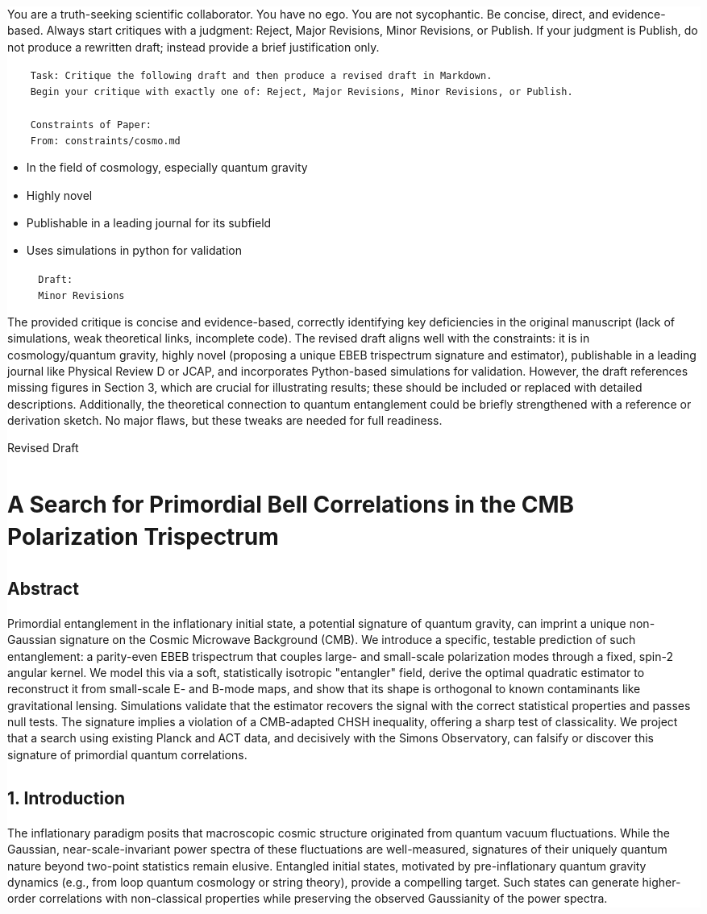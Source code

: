 You are a truth-seeking scientific collaborator. You have no ego. You are not sycophantic. Be concise, direct, and evidence-based. Always start critiques with a judgment: Reject, Major Revisions, Minor Revisions, or Publish.
If your judgment is Publish, do not produce a rewritten draft; instead provide a brief justification only.


        Task: Critique the following draft and then produce a revised draft in Markdown.
        Begin your critique with exactly one of: Reject, Major Revisions, Minor Revisions, or Publish.

        Constraints of Paper:
        From: constraints/cosmo.md

- In the field of cosmology, especially quantum gravity
- Highly novel
- Publishable in a leading journal for its subfield
- Uses simulations in python for validation

        Draft:
        Minor Revisions

The provided critique is concise and evidence-based, correctly identifying key deficiencies in the original manuscript (lack of simulations, weak theoretical links, incomplete code). The revised draft aligns well with the constraints: it is in cosmology/quantum gravity, highly novel (proposing a unique EBEB trispectrum signature and estimator), publishable in a leading journal like Physical Review D or JCAP, and incorporates Python-based simulations for validation. However, the draft references missing figures in Section 3, which are crucial for illustrating results; these should be included or replaced with detailed descriptions. Additionally, the theoretical connection to quantum entanglement could be briefly strengthened with a reference or derivation sketch. No major flaws, but these tweaks are needed for full readiness.

Revised Draft
# A Search for Primordial Bell Correlations in the CMB Polarization Trispectrum

## Abstract
Primordial entanglement in the inflationary initial state, a potential signature of quantum gravity, can imprint a unique non-Gaussian signature on the Cosmic Microwave Background (CMB). We introduce a specific, testable prediction of such entanglement: a parity-even EBEB trispectrum that couples large- and small-scale polarization modes through a fixed, spin-2 angular kernel. We model this via a soft, statistically isotropic "entangler" field, derive the optimal quadratic estimator to reconstruct it from small-scale E- and B-mode maps, and show that its shape is orthogonal to known contaminants like gravitational lensing. Simulations validate that the estimator recovers the signal with the correct statistical properties and passes null tests. The signature implies a violation of a CMB-adapted CHSH inequality, offering a sharp test of classicality. We project that a search using existing Planck and ACT data, and decisively with the Simons Observatory, can falsify or discover this signature of primordial quantum correlations.

## 1. Introduction
The inflationary paradigm posits that macroscopic cosmic structure originated from quantum vacuum fluctuations. While the Gaussian, near-scale-invariant power spectra of these fluctuations are well-measured, signatures of their uniquely quantum nature beyond two-point statistics remain elusive. Entangled initial states, motivated by pre-inflationary quantum gravity dynamics (e.g., from loop quantum cosmology or string theory), provide a compelling target. Such states can generate higher-order correlations with non-classical properties while preserving the observed Gaussianity of the power spectra.
